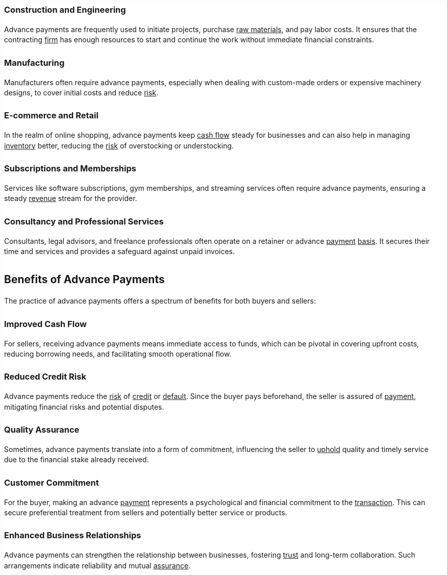 ### Construction and Engineering
Advance payments are frequently used to initiate projects, purchase [raw materials](../r/raw_materials.md), and pay labor costs. It ensures that the contracting [firm](../f/firm.md) has enough resources to start and continue the work without immediate financial constraints.

### Manufacturing
Manufacturers often require advance payments, especially when dealing with custom-made orders or expensive machinery designs, to cover initial costs and reduce [risk](../r/risk.md).

### E-commerce and Retail
In the realm of online shopping, advance payments keep [cash flow](../c/cash_flow.md) steady for businesses and can also help in managing [inventory](../i/inventory.md) better, reducing the [risk](../r/risk.md) of overstocking or understocking.

### Subscriptions and Memberships
Services like software subscriptions, gym memberships, and streaming services often require advance payments, ensuring a steady [revenue](../r/revenue.md) stream for the provider.

### Consultancy and Professional Services
Consultants, legal advisors, and freelance professionals often operate on a retainer or advance [payment](../p/payment.md) [basis](../b/basis.md). It secures their time and services and provides a safeguard against unpaid invoices.

## Benefits of Advance Payments
The practice of advance payments offers a spectrum of benefits for both buyers and sellers:

### Improved Cash Flow
For sellers, receiving advance payments means immediate access to funds, which can be pivotal in covering upfront costs, reducing borrowing needs, and facilitating smooth operational flow.

### Reduced Credit Risk
Advance payments reduce the [risk](../r/risk.md) of [credit](../c/credit.md) or [default](../d/default.md). Since the buyer pays beforehand, the seller is assured of [payment](../p/payment.md), mitigating financial risks and potential disputes.

### Quality Assurance
Sometimes, advance payments translate into a form of commitment, influencing the seller to [uphold](../u/uphold.md) quality and timely service due to the financial stake already received.

### Customer Commitment
For the buyer, making an advance [payment](../p/payment.md) represents a psychological and financial commitment to the [transaction](../t/transaction.md). This can secure preferential treatment from sellers and potentially better service or products.

### Enhanced Business Relationships
Advance payments can strengthen the relationship between businesses, fostering [trust](../t/trust.md) and long-term collaboration. Such arrangements indicate reliability and mutual [assurance](../a/assurance.md).
